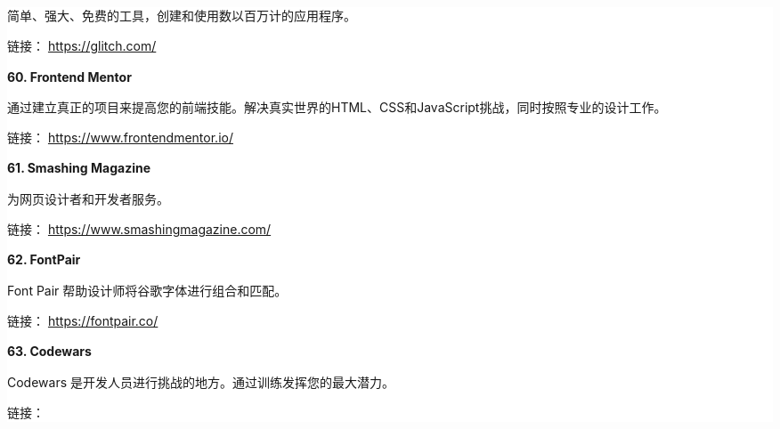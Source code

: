   </strong>
  </p>
  <p>
   简单、强大、免费的工具，创建和使用数以百万计的应用程序。
  </p>
  <p>
   链接：
   <a href="https://glitch.com/" rel="">
    https://glitch.com/
   </a>
  </p>
  <p>
   <strong>
    60. Frontend Mentor
   </strong>
  </p>
  <p>
   通过建立真正的项目来提高您的前端技能。解决真实世界的HTML、CSS和JavaScript挑战，同时按照专业的设计工作。
  </p>
  <p>
   链接：
   <a href="https://www.frontendmentor.io/" rel="">
    https://www.frontendmentor.io/
   </a>
  </p>
  <p>
   <strong>
    61. Smashing Magazine
   </strong>
  </p>
  <p>
   为网页设计者和开发者服务。
  </p>
  <p>
   链接：
   <a href="https://www.smashingmagazine.com/" rel="">
    https://www.smashingmagazine.com/
   </a>
  </p>
  <p>
   <strong>
    62. FontPair
   </strong>
  </p>
  <p>
   Font Pair 帮助设计师将谷歌字体进行组合和匹配。
  </p>
  <p>
   链接：
   <a href="https://fontpair.co/" rel="">
    https://fontpair.co/
   </a>
  </p>
  <p>
   <strong>
    63. Codewars
   </strong>
  </p>
  <p>
   Codewars 是开发人员进行挑战的地方。通过训练发挥您的最大潜力。
  </p>
  <p>
   链接：
   <a href="https://www.codewars.com/" rel="">
